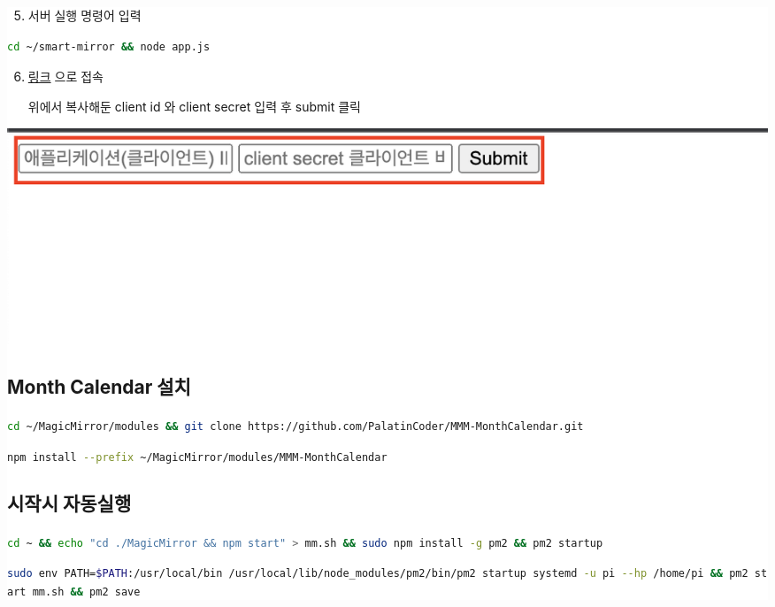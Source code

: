 5. 서버 실행 명령어 입력

```sh
cd ~/smart-mirror && node app.js
```

6. [링크](http://localhost:8080) 으로 접속

    위에서 복사해둔 client id 와 client secret 입력 후 submit 클릭

![](images/todo/todo7.png)

## Month Calendar 설치

```sh
cd ~/MagicMirror/modules && git clone https://github.com/PalatinCoder/MMM-MonthCalendar.git
```

```sh
npm install --prefix ~/MagicMirror/modules/MMM-MonthCalendar
```

## 시작시 자동실행

```sh
cd ~ && echo "cd ./MagicMirror && npm start" > mm.sh && sudo npm install -g pm2 && pm2 startup
```

```sh
sudo env PATH=$PATH:/usr/local/bin /usr/local/lib/node_modules/pm2/bin/pm2 startup systemd -u pi --hp /home/pi && pm2 start mm.sh && pm2 save
```
